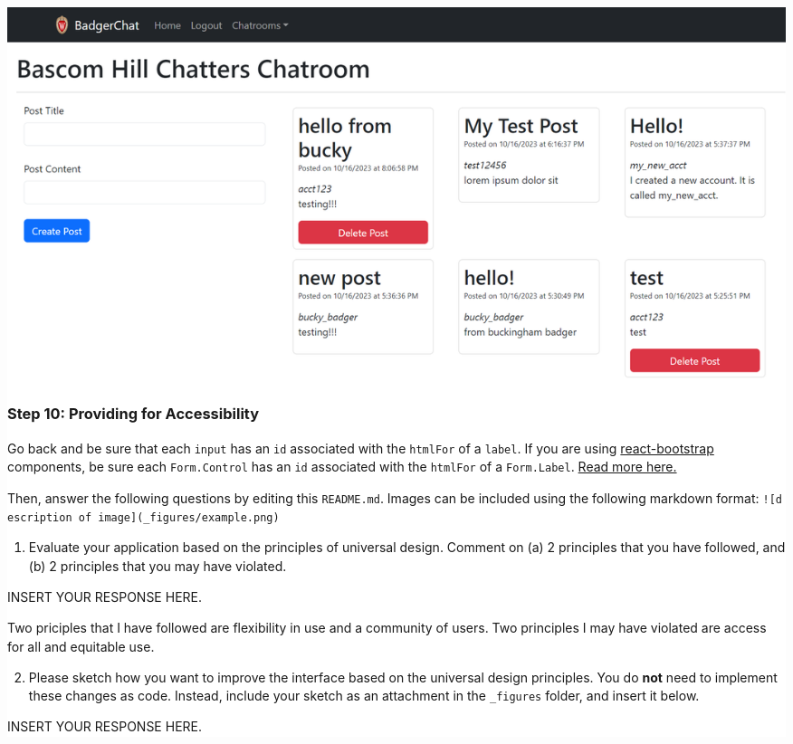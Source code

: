 ![](_figures/step9.png)

### Step 10: Providing for Accessibility

Go back and be sure that each `input` has an `id` associated with the `htmlFor` of a `label`. If you are using [react-bootstrap](https://www.npmjs.com/package/react-bootstrap) components, be sure each `Form.Control` has an `id` associated with the `htmlFor` of a `Form.Label`. [Read more here.](https://react.dev/reference/react-dom/components/input#providing-a-label-for-an-input)

Then, answer the following questions by editing this `README.md`. Images can be included using the following markdown format: `![description of image](_figures/example.png)`

1. Evaluate your application based on the principles of universal design. Comment on (a) 2 principles that you have followed, and (b) 2 principles that you may have violated.

INSERT YOUR RESPONSE HERE.

Two priciples that I have followed are flexibility in use and a community of users. Two principles I may have violated are access for all and equitable use. 

2. Please sketch how you want to improve the interface based on the universal design principles. You do **not** need to implement these changes as code. Instead, include your sketch as an attachment in the `_figures` folder, and insert it below.

INSERT YOUR RESPONSE HERE.
